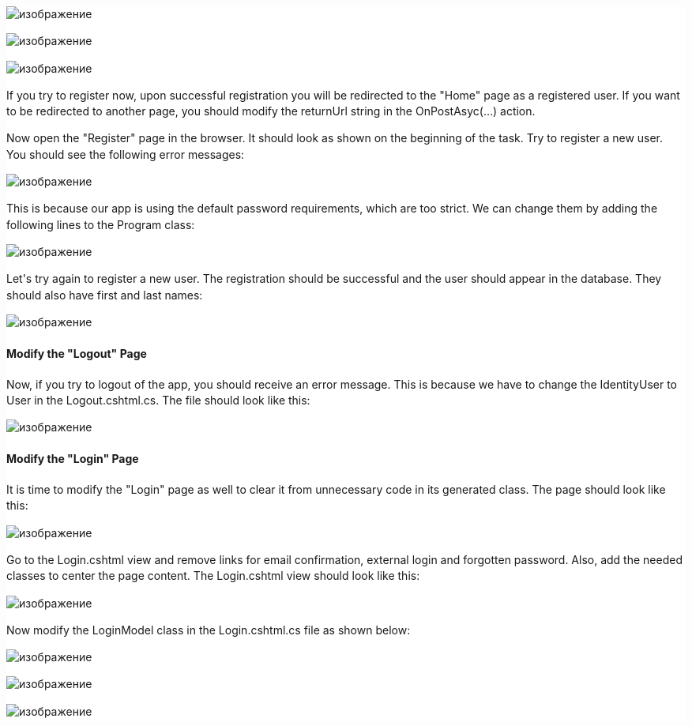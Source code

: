 ![изображение](https://user-images.githubusercontent.com/82647282/209998834-72567923-98a3-4b07-8832-27f617dda9b7.png)

![изображение](https://user-images.githubusercontent.com/82647282/209998867-5fcba0c2-d111-4652-bc2b-b78df971808d.png)

![изображение](https://user-images.githubusercontent.com/82647282/209998908-44fc8312-ca7e-4af8-80b3-2c00b47493a1.png)

If you try to register now, upon successful registration you will be redirected to the "Home" page as a registered user. If you want to be redirected to another page, you should modify the returnUrl string in the OnPostAsyc(…) action.

Now open the "Register" page in the browser. It should look as shown on the beginning of the task. Try to register a new user. You should see the following error messages: 

![изображение](https://user-images.githubusercontent.com/82647282/209999054-333ec047-5e55-416b-90ee-ad35271f2ff5.png)

This is because our app is using the default password requirements, which are too strict. We can change them by adding the following lines to the Program class:

![изображение](https://user-images.githubusercontent.com/82647282/209999124-48885032-962c-4bcd-8480-28c4c1168e43.png)

Let's try again to register a new user. The registration should be successful and the user should appear in the database. They should also have first and last names:

![изображение](https://user-images.githubusercontent.com/82647282/209999196-0f227e9e-946e-4122-900d-7bcb874a9b25.png)

#### Modify the "Logout" Page

Now, if you try to logout of the app, you should receive an error message. This is because we have to change the IdentityUser to User in the Logout.cshtml.cs. The file should look like this:

![изображение](https://user-images.githubusercontent.com/82647282/209999323-1c24edf1-0ba5-420c-99fe-8273830537e5.png)

#### Modify the "Login" Page

It is time to modify the "Login" page as well to clear it from unnecessary code in its generated class. The page should look like this:

![изображение](https://user-images.githubusercontent.com/82647282/209999420-c59732d4-9618-47fc-8132-038716d69c5f.png)

Go to the Login.cshtml view and remove links for email confirmation, external login and forgotten password. Also, add the needed classes to center the page content. The Login.cshtml view should look like this:

![изображение](https://user-images.githubusercontent.com/82647282/209999502-927a75f8-ec2d-43b7-9944-8a8fee191fdd.png)

Now modify the LoginModel class in the Login.cshtml.cs file as shown below:

![изображение](https://user-images.githubusercontent.com/82647282/209999588-612f9fb1-9430-4ad8-a04e-632b06bb1b96.png)

![изображение](https://user-images.githubusercontent.com/82647282/209999636-7d3f606f-5c72-40ba-a544-9543095f58d4.png)

![изображение](https://user-images.githubusercontent.com/82647282/209999673-23f7f85c-f252-41cc-b24b-01fe01fee33a.png)
